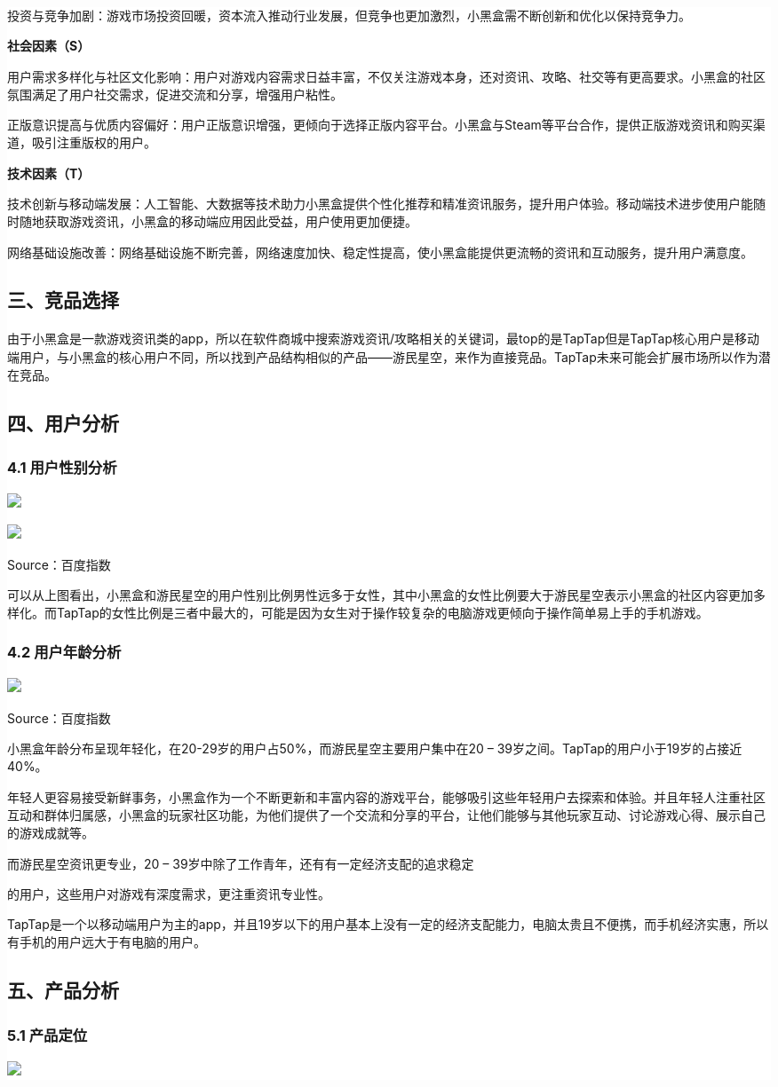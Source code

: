 投资与竞争加剧：游戏市场投资回暖，资本流入推动行业发展，但竞争也更加激烈，小黑盒需不断创新和优化以保持竞争力。

**社会因素（S）**

用户需求多样化与社区文化影响：用户对游戏内容需求日益丰富，不仅关注游戏本身，还对资讯、攻略、社交等有更高要求。小黑盒的社区氛围满足了用户社交需求，促进交流和分享，增强用户粘性。

正版意识提高与优质内容偏好：用户正版意识增强，更倾向于选择正版内容平台。小黑盒与Steam等平台合作，提供正版游戏资讯和购买渠道，吸引注重版权的用户。

**技术因素（T）**

技术创新与移动端发展：人工智能、大数据等技术助力小黑盒提供个性化推荐和精准资讯服务，提升用户体验。移动端技术进步使用户能随时随地获取游戏资讯，小黑盒的移动端应用因此受益，用户使用更加便捷。

网络基础设施改善：网络基础设施不断完善，网络速度加快、稳定性提高，使小黑盒能提供更流畅的资讯和互动服务，提升用户满意度。

## 三、竞品选择

由于小黑盒是一款游戏资讯类的app，所以在软件商城中搜索游戏资讯/攻略相关的关键词，最top的是TapTap但是TapTap核心用户是移动端用户，与小黑盒的核心用户不同，所以找到产品结构相似的产品——游民星空，来作为直接竞品。TapTap未来可能会扩展市场所以作为潜在竞品。

## 四、用户分析

### 4.1 用户性别分析

![](https://image.woshipm.com/2025/03/30/896ab27c-0d33-11f0-8fbc-00163e09d72f.png)

![](https://image.woshipm.com/2025/03/30/909ab13c-0d33-11f0-aa0d-00163e09d72f.png)

Source：百度指数

可以从上图看出，小黑盒和游民星空的用户性别比例男性远多于女性，其中小黑盒的女性比例要大于游民星空表示小黑盒的社区内容更加多样化。而TapTap的女性比例是三者中最大的，可能是因为女生对于操作较复杂的电脑游戏更倾向于操作简单易上手的手机游戏。

### 4.2 用户年龄分析

![](https://image.woshipm.com/2025/03/30/9489ae56-0d33-11f0-aa0d-00163e09d72f.png)

Source：百度指数

小黑盒年龄分布呈现年轻化，在20-29岁的用户占50%，而游民星空主要用户集中在20 – 39岁之间。TapTap的用户小于19岁的占接近40%。

年轻人更容易接受新鲜事务，小黑盒作为一个不断更新和丰富内容的游戏平台，能够吸引这些年轻用户去探索和体验。并且年轻人注重社区互动和群体归属感，小黑盒的玩家社区功能，为他们提供了一个交流和分享的平台，让他们能够与其他玩家互动、讨论游戏心得、展示自己的游戏成就等。

而游民星空资讯更专业，20 – 39岁中除了工作青年，还有有一定经济支配的追求稳定

的用户，这些用户对游戏有深度需求，更注重资讯专业性。

TapTap是一个以移动端用户为主的app，并且19岁以下的用户基本上没有一定的经济支配能力，电脑太贵且不便携，而手机经济实惠，所以有手机的用户远大于有电脑的用户。

## 五、产品分析

### 5.1 产品定位

![](https://image.woshipm.com/2025/03/30/b68f87dc-0d33-11f0-aa0d-00163e09d72f.png)
